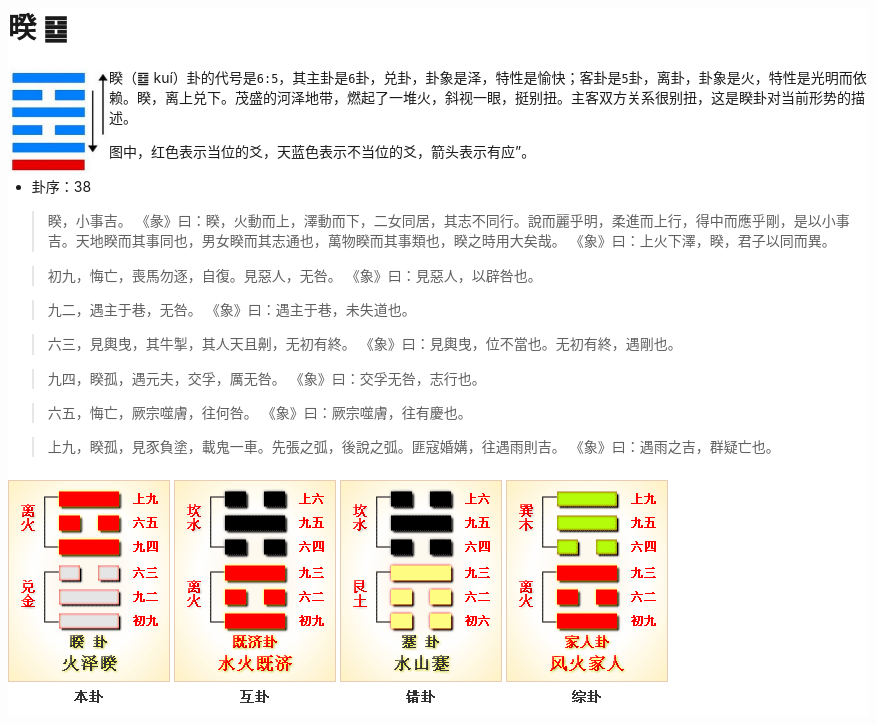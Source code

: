 # 暌 ䷥

<img src="../shapes/38.10.png" width="101" alt="暌" align="left">

睽（䷥ kuí）卦的代号是`6:5`，其主卦是`6`卦，兑卦，卦象是泽，特性是愉快；客卦是`5`卦，离卦，卦象是火，特性是光明而依赖。睽，离上兑下。茂盛的河泽地带，燃起了一堆火，斜视一眼，挺别扭。主客双方关系很别扭，这是睽卦对当前形势的描述。

图中，红色表示当位的爻，天蓝色表示不当位的爻，箭头表示有应”。

- 卦序：38

> 睽，小事吉。
>《彖》曰：睽，火動而上，澤動而下，二女同居，其志不同行。說而麗乎明，柔進而上行，得中而應乎剛，是以小事吉。天地睽而其事同也，男女睽而其志通也，萬物睽而其事類也，睽之時用大矣哉。
>《象》曰：上火下澤，睽，君子以同而異。

> 初九，悔亡，喪馬勿逐，自復。見惡人，无咎。
>《象》曰：見惡人，以辟咎也。

> 九二，遇主于巷，无咎。
>《象》曰：遇主于巷，未失道也。

> 六三，見輿曳，其牛掣，其人天且劓，无初有終。
>《象》曰：見輿曳，位不當也。无初有終，遇剛也。

> 九四，睽孤，遇元夫，交孚，厲无咎。
>《象》曰：交孚无咎，志行也。

> 六五，悔亡，厥宗噬膚，往何咎。
>《象》曰：厥宗噬膚，往有慶也。

> 上九，睽孤，見豕負塗，載鬼一車。先張之弧，後說之弧。匪寇婚媾，往遇雨則吉。
>《象》曰：遇雨之吉，群疑亡也。

<img src="../shapes/38.11.png">
